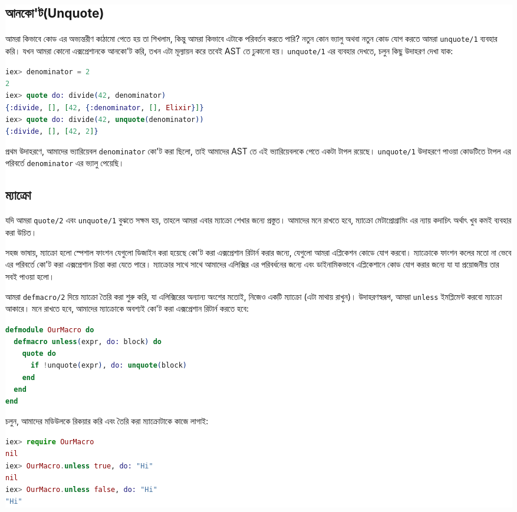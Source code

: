 ## আনকো'ট(Unquote)

আমরা কিভাবে কোড এর অভ্যন্তরীণ কাঠামো পেতে হয় তা শিখলাম, কিন্তু আমরা কিভাবে এটাকে পরিবর্তন করতে পারি? নতুন কোন ভ্যালু অথবা নতুন কোড যোগ করতে আমরা `unquote/1` ব্যবহার করি।
যখন আমরা কোনো এক্সপ্রেশানকে আনকো'ট করি, তখন এটা মূল্যায়ন করে তবেই AST তে ঢুকানো হয়।
`unquote/1` এর ব্যবহার দেখতে, চলুন কিছু উদাহরণ দেখা যাক:

```elixir
iex> denominator = 2
2
iex> quote do: divide(42, denominator)
{:divide, [], [42, {:denominator, [], Elixir}]}
iex> quote do: divide(42, unquote(denominator))
{:divide, [], [42, 2]}
```

প্রথম উদাহরণে, আমাদের ভ্যারিয়েবল `denominator` কো'ট করা ছিলো, তাই আমাদের AST তে এই ভ্যারিয়েবলকে পেতে একটা টাপল রয়েছে।
`unquote/1` উদাহরণে পাওয়া কোডটিতে টাপল এর পরিবর্তে `denominator` এর ভ্যালু পেয়েছি।

## ম্যাক্রো

যদি আমরা `quote/2` এবং `unquote/1` বুঝতে সক্ষম হয়, তাহলে আমরা এবার ম্যাক্রো শেখার জন্যে প্রস্তুত।
আমাদের মনে রাখতে হবে, ম্যাক্রো মেটাপ্রোগ্রামিং এর ন্যায় কদাচিৎ অর্থাৎ খুব কমই ব্যবহার করা উচিত।

সহজ ভাষায়, ম্যাক্রো হলো স্পেশাল ফাংশন যেগুলো ডিজাইন করা হয়েছে কো'ট করা এক্সপ্রেশান রিটার্ন করার জন্যে, যেগুলো আমরা এপ্লিকেশন কোডে যোগ করবো।
ম্যাক্রোকে ফাংশন কলের মতো না ভেবে এর পরিবর্তে কো'ট করা এক্সপ্রেশান চিন্তা করা যেতে পারে।
ম্যাক্রোর সাথে সাথে আমাদের এলিক্সির এর পরিবর্ধনের জন্যে এবং ডাইনামিকভাবে এপ্লিকেশানে কোড যোগ করার জন্যে যা যা প্রয়োজনীয় তার সবই পাওয়া হলো।

আমরা `defmacro/2` দিয়ে ম্যাক্রো তৈরি করা শুরু করি, যা এলিক্সিরের অন্যান্য অংশের মতোই, নিজেও একটি ম্যাক্রো (এটা মাথায় রাখুন)।
উদাহরণস্বরূপ, আমরা `unless` ইমপ্লিমেন্ট করবো ম্যাক্রো আকারে।
মনে রাখতে হবে, আমাদের ম্যাক্রোকে অবশ্যই কো'ট করা এক্সপ্রেশান রিটার্ন করতে হবে:

```elixir
defmodule OurMacro do
  defmacro unless(expr, do: block) do
    quote do
      if !unquote(expr), do: unquote(block)
    end
  end
end
```
চলুন, আমাদের মডিউলকে রিকয়ার করি এবং তৈরি করা ম্যাক্রোটাকে কাজে লাগাই:

```elixir
iex> require OurMacro
nil
iex> OurMacro.unless true, do: "Hi"
nil
iex> OurMacro.unless false, do: "Hi"
"Hi"
```
